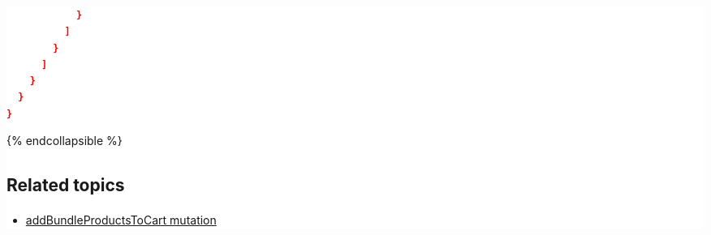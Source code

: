 ```json
            }
          ]
        }
      ]
    }
  }
}
```

{% endcollapsible %}

## Related topics

-  [addBundleProductsToCart mutation]({{page.baseurl}}/graphql/mutations/add-bundle-products.html)
